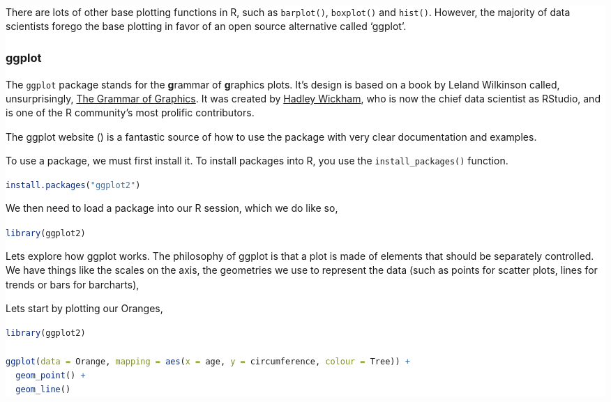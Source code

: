 There are lots of other base plotting functions in R, such as
`barplot()`, `boxplot()` and `hist()`. However, the majority of data
scientists forego the base plotting in favor of an open source
alternative called ‘ggplot’.

### ggplot

The `ggplot` package stands for the **g**rammar of **g**raphics plots.
It’s design is based on a book by Leland Wilkinson called,
unsurprisingly, [The Grammar of
Graphics](https://www.amazon.com/Grammar-Graphics-Statistics-Computing/dp/0387245448/ref=as_li_ss_tl).
It was created by [Hadley Wickham](http://hadley.nz), who is now the
chief data scientist as RStudio, and is one of the R community’s most
prolific contributors.

<aside class="positive">
The ggplot website (<https://ggplot2.tidyverse.org>) is a fantastic
source of how to use the package with very clear documentation and
examples.
</aside>

To use a package, we must first install it. To install packages into R,
you use the `install_packages()` function.

``` r
install.packages("ggplot2")
```

We then need to load a package into our R session, which we do like so,

``` r
library(ggplot2)
```

Lets explore how ggplot works. The philosophy of ggplot is that a plot
is made of elements that should be separately controlled. We have things
like the scales on the axis, the geometries we use to represent the data
(such as points for scatter plots, lines for trends or bars for
barcharts),

Lets start by plotting our Oranges,

``` r
library(ggplot2)

ggplot(data = Orange, mapping = aes(x = age, y = circumference, colour = Tree)) +
  geom_point() +
  geom_line()
```
